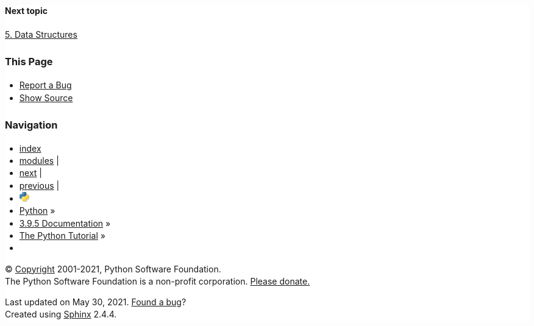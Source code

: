 #### Next topic

[<span class="section-number">5. </span>Data Structures](datastructures.html "next chapter")

### This Page

- [Report a Bug](https://docs.python.org/3/bugs.html)
- [Show Source](https://github.com/python/cpython/blob/3.9/Doc/tutorial/controlflow.rst)

### Navigation

- [index](https://docs.python.org/3/genindex.html "General Index")
- [modules](https://docs.python.org/3/py-modindex.html "Python Module Index") |
- [next](datastructures.html "5. Data Structures") |
- [previous](introduction.html "3. An Informal Introduction to Python") |
- ![](../_static/py.png)
- [Python](https://www.python.org/) »
- [3.9.5 Documentation](https://docs.python.org/3/index.html) »
- [The Python Tutorial](index.html) »
-

© [Copyright](https://docs.python.org/3/copyright.html) 2001-2021, Python Software Foundation.  
The Python Software Foundation is a non-profit corporation. [Please donate.](https://www.python.org/psf/donations/)

Last updated on May 30, 2021. [Found a bug](https://docs.python.org/3/bugs.html)?  
Created using [Sphinx](https://www.sphinx-doc.org/) 2.4.4.
